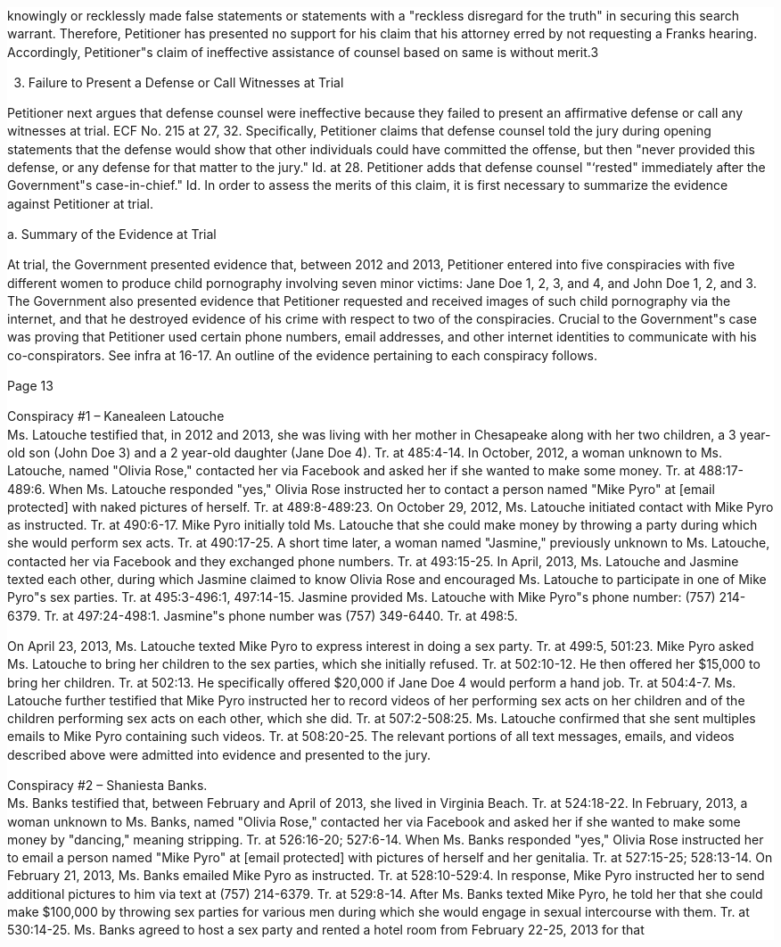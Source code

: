 knowingly or recklessly made false statements or statements with a "reckless disregard for the truth" in securing this search warrant. Therefore, Petitioner has presented no support for his claim that his attorney erred by not requesting a Franks hearing. Accordingly, Petitioner"s claim of ineffective assistance of counsel based on same is without merit.3

3. Failure to Present a Defense or Call Witnesses at Trial

Petitioner next argues that defense counsel were ineffective because they failed to present an affirmative defense or call any witnesses at trial. ECF No. 215 at 27, 32. Specifically, Petitioner claims that defense counsel told the jury during opening statements that the defense would show that other individuals could have committed the offense, but then "never provided this defense, or any defense for that matter to the jury." Id. at 28. Petitioner adds that defense counsel "&#8216;rested" immediately after the Government"s case-in-chief." Id. In order to assess the merits of this claim, it is first necessary to summarize the evidence against Petitioner at trial.

a. Summary of the Evidence at Trial

At trial, the Government presented evidence that, between 2012 and 2013, Petitioner entered into five conspiracies with five different women to produce child pornography involving seven minor victims: Jane Doe 1, 2, 3, and 4, and John Doe 1, 2, and 3. The Government also presented evidence that Petitioner requested and received images of such child pornography via the internet, and that he destroyed evidence of his crime with respect to two of the conspiracies. Crucial to the Government"s case was proving that Petitioner used certain phone numbers, email addresses, and other internet identities to communicate with his co-conspirators. See infra at 16-17. An outline of the evidence pertaining to each conspiracy follows.

Page 13

Conspiracy #1 &#8211; Kanealeen Latouche  
Ms. Latouche testified that, in 2012 and 2013, she was living with her mother in Chesapeake along with her two children, a 3 year-old son (John Doe 3) and a 2 year-old daughter (Jane Doe 4). Tr. at 485:4-14. In October, 2012, a woman unknown to Ms. Latouche, named "Olivia Rose," contacted her via Facebook and asked her if she wanted to make some money. Tr. at 488:17-489:6. When Ms. Latouche responded "yes," Olivia Rose instructed her to contact a person named "Mike Pyro" at <a>[email protected]</a> with naked pictures of herself. Tr. at 489:8-489:23. On October 29, 2012, Ms. Latouche initiated contact with Mike Pyro as instructed. Tr. at 490:6-17. Mike Pyro initially told Ms. Latouche that she could make money by throwing a party during which she would perform sex acts. Tr. at 490:17-25. A short time later, a woman named "Jasmine," previously unknown to Ms. Latouche, contacted her via Facebook and they exchanged phone numbers. Tr. at 493:15-25. In April, 2013, Ms. Latouche and Jasmine texted each other, during which Jasmine claimed to know Olivia Rose and encouraged Ms. Latouche to participate in one of Mike Pyro"s sex parties. Tr. at 495:3-496:1, 497:14-15. Jasmine provided Ms. Latouche with Mike Pyro"s phone number: (757) 214-6379. Tr. at 497:24-498:1. Jasmine"s phone number was (757) 349-6440. Tr. at 498:5.

On April 23, 2013, Ms. Latouche texted Mike Pyro to express interest in doing a sex party. Tr. at 499:5, 501:23. Mike Pyro asked Ms. Latouche to bring her children to the sex parties, which she initially refused. Tr. at 502:10-12. He then offered her $15,000 to bring her children. Tr. at 502:13. He specifically offered $20,000 if Jane Doe 4 would perform a hand job. Tr. at 504:4-7. Ms. Latouche further testified that Mike Pyro instructed her to record videos of her performing sex acts on her children and of the children performing sex acts on each other, which she did. Tr. at 507:2-508:25. Ms. Latouche confirmed that she sent multiples emails to Mike Pyro containing such videos. Tr. at 508:20-25. The relevant portions of all text messages, emails, and videos described above were admitted into evidence and presented to the jury.

Conspiracy #2 &#8211; Shaniesta Banks.  
Ms. Banks testified that, between February and April of 2013, she lived in Virginia Beach. Tr. at 524:18-22. In February, 2013, a woman unknown to Ms. Banks, named "Olivia Rose," contacted her via Facebook and asked her if she wanted to make some money by "dancing," meaning stripping. Tr. at 526:16-20; 527:6-14. When Ms. Banks responded "yes," Olivia Rose instructed her to email a person named "Mike Pyro" at <a>[email protected]</a> with pictures of herself and her genitalia. Tr. at 527:15-25; 528:13-14. On February 21, 2013, Ms. Banks emailed Mike Pyro as instructed. Tr. at 528:10-529:4. In response, Mike Pyro instructed her to send additional pictures to him via text at (757) 214-6379. Tr. at 529:8-14. After Ms. Banks texted Mike Pyro, he told her that she could make $100,000 by throwing sex parties for various men during which she would engage in sexual intercourse with them. Tr. at 530:14-25. Ms. Banks agreed to host a sex party and rented a hotel room from February 22-25, 2013 for that
